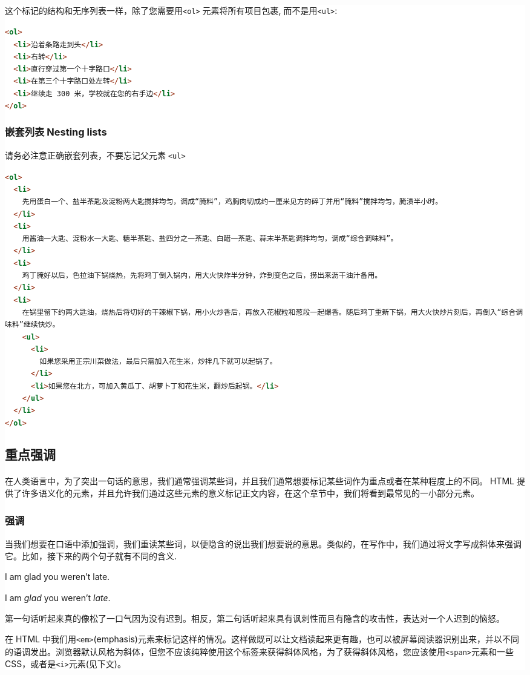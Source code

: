 这个标记的结构和无序列表一样，除了您需要用`<ol>` 元素将所有项目包裹, 而不是用`<ul>`:

```html
<ol>
  <li>沿着条路走到头</li>
  <li>右转</li>
  <li>直行穿过第一个十字路口</li>
  <li>在第三个十字路口处左转</li>
  <li>继续走 300 米，学校就在您的右手边</li>
</ol>
```

### 嵌套列表 Nesting lists

请务必注意正确嵌套列表，不要忘记父元素 `<ul>`

```html
<ol>
  <li>
    先用蛋白一个、盐半茶匙及淀粉两大匙搅拌均匀，调成“腌料”，鸡胸肉切成约一厘米见方的碎丁并用“腌料”搅拌均匀，腌渍半小时。
  </li>
  <li>
    用酱油一大匙、淀粉水一大匙、糖半茶匙、盐四分之一茶匙、白醋一茶匙、蒜末半茶匙调拌均匀，调成“综合调味料”。
  </li>
  <li>
    鸡丁腌好以后，色拉油下锅烧热，先将鸡丁倒入锅内，用大火快炸半分钟，炸到变色之后，捞出来沥干油汁备用。
  </li>
  <li>
    在锅里留下约两大匙油，烧热后将切好的干辣椒下锅，用小火炒香后，再放入花椒粒和葱段一起爆香。随后鸡丁重新下锅，用大火快炒片刻后，再倒入“综合调味料”继续快炒。
    <ul>
      <li>
        如果您采用正宗川菜做法，最后只需加入花生米，炒拌几下就可以起锅了。
      </li>
      <li>如果您在北方，可加入黄瓜丁、胡萝卜丁和花生米，翻炒后起锅。</li>
    </ul>
  </li>
</ol>
```

## 重点强调

在人类语言中，为了突出一句话的意思，我们通常强调某些词，并且我们通常想要标记某些词作为重点或者在某种程度上的不同。 HTML 提供了许多语义化的元素，并且允许我们通过这些元素的意义标记正文内容，在这个章节中，我们将看到最常见的一小部分元素。

### 强调

当我们想要在口语中添加强调，我们重读某些词，以便隐含的说出我们想要说的意思。类似的，在写作中，我们通过将文字写成斜体来强调它。比如，接下来的两个句子就有不同的含义.

I am glad you weren’t late.

I am _glad_ you weren’t _late_.

第一句话听起来真的像松了一口气因为没有迟到。相反，第二句话听起来具有讽刺性而且有隐含的攻击性，表达对一个人迟到的恼怒。

在 HTML 中我们用`<em>`(emphasis)元素来标记这样的情况。这样做既可以让文档读起来更有趣，也可以被屏幕阅读器识别出来，并以不同的语调发出。浏览器默认风格为斜体，但您不应该纯粹使用这个标签来获得斜体风格，为了获得斜体风格，您应该使用`<span>`元素和一些 CSS，或者是`<i>`元素(见下文)。

